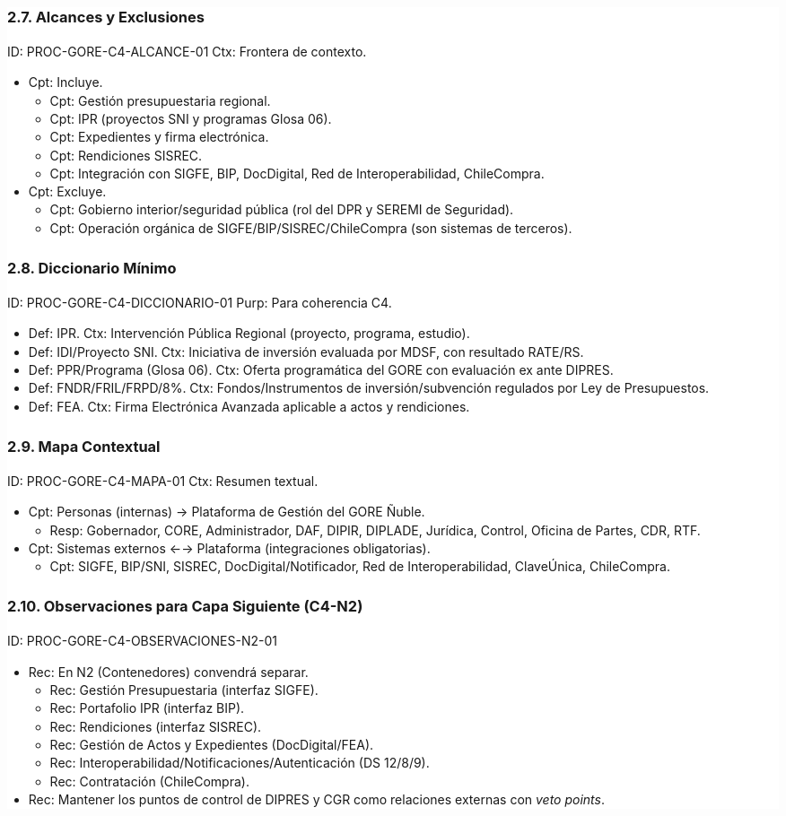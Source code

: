 ### 2.7. Alcances y Exclusiones

ID: PROC-GORE-C4-ALCANCE-01
Ctx: Frontera de contexto.

* Cpt: Incluye.
  * Cpt: Gestión presupuestaria regional.
  * Cpt: IPR (proyectos SNI y programas Glosa 06).
  * Cpt: Expedientes y firma electrónica.
  * Cpt: Rendiciones SISREC.
  * Cpt: Integración con SIGFE, BIP, DocDigital, Red de Interoperabilidad, ChileCompra.
* Cpt: Excluye.
  * Cpt: Gobierno interior/seguridad pública (rol del DPR y SEREMI de Seguridad).
  * Cpt: Operación orgánica de SIGFE/BIP/SISREC/ChileCompra (son sistemas de terceros).

### 2.8. Diccionario Mínimo

ID: PROC-GORE-C4-DICCIONARIO-01
Purp: Para coherencia C4.

* Def: IPR. Ctx: Intervención Pública Regional (proyecto, programa, estudio).
* Def: IDI/Proyecto SNI. Ctx: Iniciativa de inversión evaluada por MDSF, con resultado RATE/RS.
* Def: PPR/Programa (Glosa 06). Ctx: Oferta programática del GORE con evaluación ex ante DIPRES.
* Def: FNDR/FRIL/FRPD/8%. Ctx: Fondos/Instrumentos de inversión/subvención regulados por Ley de Presupuestos.
* Def: FEA. Ctx: Firma Electrónica Avanzada aplicable a actos y rendiciones.

### 2.9. Mapa Contextual

ID: PROC-GORE-C4-MAPA-01
Ctx: Resumen textual.

* Cpt: Personas (internas) → Plataforma de Gestión del GORE Ñuble.
  * Resp: Gobernador, CORE, Administrador, DAF, DIPIR, DIPLADE, Jurídica, Control, Oficina de Partes, CDR, RTF.
* Cpt: Sistemas externos ←→ Plataforma (integraciones obligatorias).
  * Cpt: SIGFE, BIP/SNI, SISREC, DocDigital/Notificador, Red de Interoperabilidad, ClaveÚnica, ChileCompra.

### 2.10. Observaciones para Capa Siguiente (C4-N2)

ID: PROC-GORE-C4-OBSERVACIONES-N2-01

* Rec: En N2 (Contenedores) convendrá separar.
  * Rec: Gestión Presupuestaria (interfaz SIGFE).
  * Rec: Portafolio IPR (interfaz BIP).
  * Rec: Rendiciones (interfaz SISREC).
  * Rec: Gestión de Actos y Expedientes (DocDigital/FEA).
  * Rec: Interoperabilidad/Notificaciones/Autenticación (DS 12/8/9).
  * Rec: Contratación (ChileCompra).
* Rec: Mantener los puntos de control de DIPRES y CGR como relaciones externas con *veto points*.
